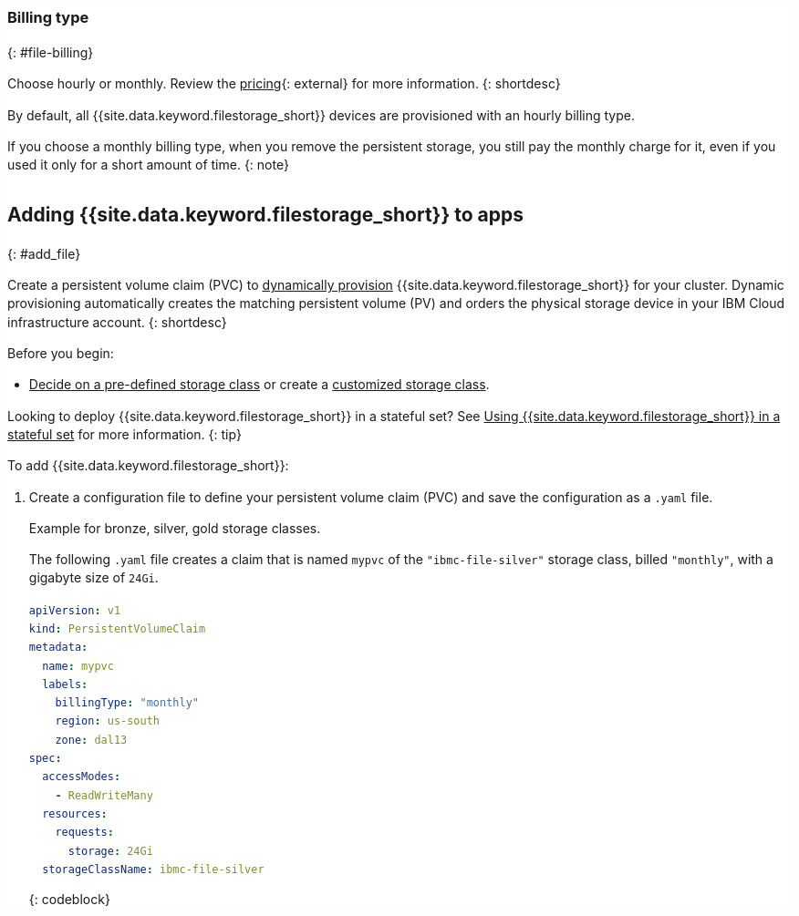 
### Billing type
{: #file-billing}

Choose hourly or monthly. Review the [pricing](https://www.ibm.com/cloud/file-storage/pricing){: external} for more information. 
{: shortdesc}


By default, all {{site.data.keyword.filestorage_short}} devices are provisioned with an hourly billing type.

If you choose a monthly billing type, when you remove the persistent storage, you still pay the monthly charge for it, even if you used it only for a short amount of time.
{: note}


## Adding {{site.data.keyword.filestorage_short}} to apps
{: #add_file}

Create a persistent volume claim (PVC) to [dynamically provision](/docs/openshift?topic=openshift-kube_concepts#dynamic_provisioning) {{site.data.keyword.filestorage_short}} for your cluster. Dynamic provisioning automatically creates the matching persistent volume (PV) and orders the physical storage device in your IBM Cloud infrastructure account.
{: shortdesc}

Before you begin:
- [Decide on a pre-defined storage class](#file_predefined_storageclass) or create a [customized storage class](#file_custom_storageclass).

Looking to deploy {{site.data.keyword.filestorage_short}} in a stateful set? See [Using {{site.data.keyword.filestorage_short}} in a stateful set](#file_statefulset) for more information.
{: tip}

To add {{site.data.keyword.filestorage_short}}:

1. Create a configuration file to define your persistent volume claim (PVC) and save the configuration as a `.yaml` file.

    Example for bronze, silver, gold storage classes.
    
    The following `.yaml` file creates a claim that is named `mypvc` of the `"ibmc-file-silver"` storage class, billed `"monthly"`, with a gigabyte size of `24Gi`.

    ```yaml
    apiVersion: v1
    kind: PersistentVolumeClaim
    metadata:
      name: mypvc
      labels:
        billingType: "monthly"
        region: us-south
        zone: dal13
    spec:
      accessModes:
        - ReadWriteMany
      resources:
        requests:
          storage: 24Gi
      storageClassName: ibmc-file-silver
    ```
    {: codeblock}
